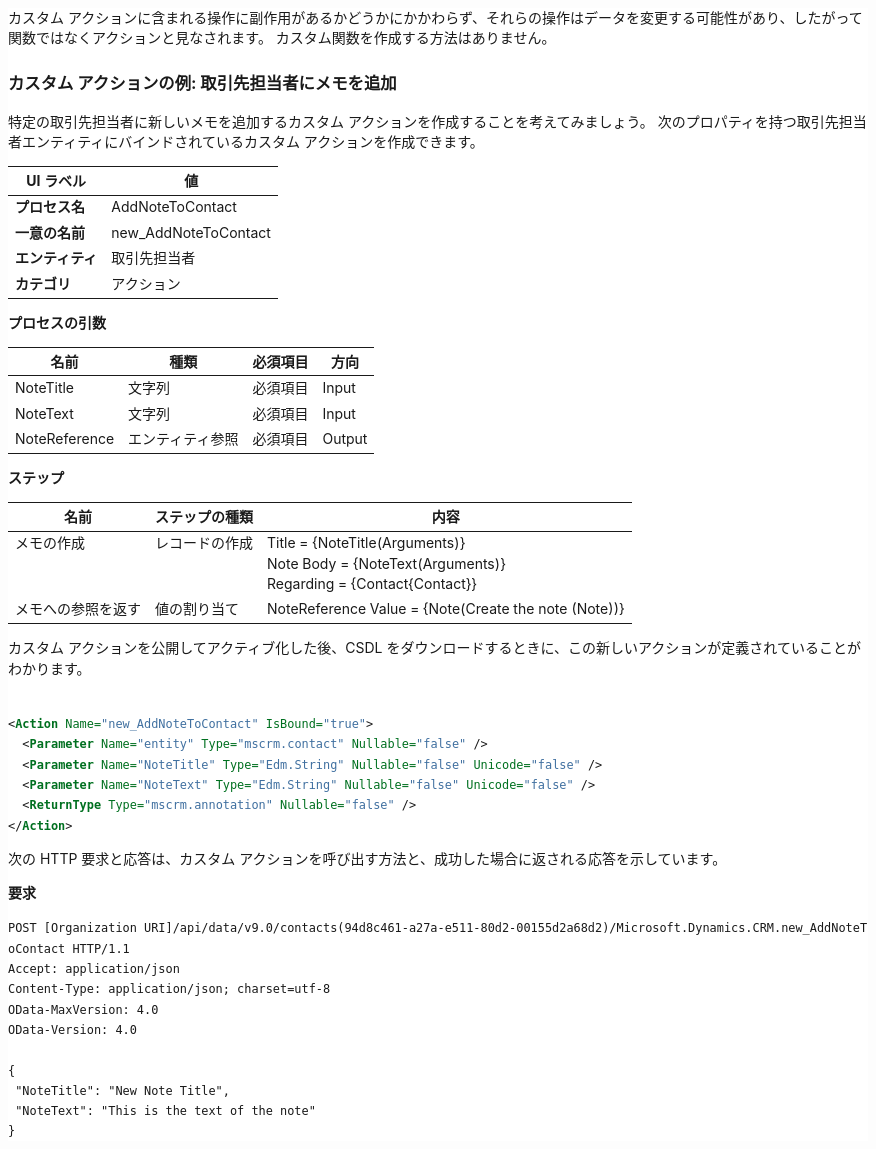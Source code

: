 カスタム アクションに含まれる操作に副作用があるかどうかにかかわらず、それらの操作はデータを変更する可能性があり、したがって関数ではなくアクションと見なされます。 カスタム関数を作成する方法はありません。

### <a name="custom-action-example-add-a-note-to-a-contact"></a>カスタム アクションの例: 取引先担当者にメモを追加

 特定の取引先担当者に新しいメモを追加するカスタム アクションを作成することを考えてみましょう。 次のプロパティを持つ取引先担当者エンティティにバインドされているカスタム アクションを作成できます。

|UI ラベル|値|
|--------------|-----------|
|**プロセス名**|AddNoteToContact|
|**一意の名前**|new_AddNoteToContact|
|**エンティティ**|取引先​​担当者|
|**カテゴリ**|アクション|

 **プロセスの引数**

|名前|種類​​|必須項目|方向|
|----------|----------|--------------|---------------|
|NoteTitle|文字列|必須項目|Input|
|NoteText|文字列|必須項目|Input|
|NoteReference|エンティティ参照|必須項目|Output|

 **ステップ**

|名前|ステップの種類|内容|
|----------|---------------|-----------------|
|メモの作成|レコードの作成|Title = {NoteTitle(Arguments)}<br /> Note Body = {NoteText(Arguments)}<br /> Regarding = {Contact{Contact}}|
|メモへの参照を返す|値の割り当て|NoteReference Value = {Note(Create the note (Note))}|

 カスタム アクションを公開してアクティブ化した後、CSDL をダウンロードするときに、この新しいアクションが定義されていることがわかります。

```xml

<Action Name="new_AddNoteToContact" IsBound="true">
  <Parameter Name="entity" Type="mscrm.contact" Nullable="false" />
  <Parameter Name="NoteTitle" Type="Edm.String" Nullable="false" Unicode="false" />
  <Parameter Name="NoteText" Type="Edm.String" Nullable="false" Unicode="false" />
  <ReturnType Type="mscrm.annotation" Nullable="false" />
</Action>

```

次の HTTP 要求と応答は、カスタム アクションを呼び出す方法と、成功した場合に返される応答を示しています。  

 **要求**

```http
POST [Organization URI]/api/data/v9.0/contacts(94d8c461-a27a-e511-80d2-00155d2a68d2)/Microsoft.Dynamics.CRM.new_AddNoteToContact HTTP/1.1
Accept: application/json
Content-Type: application/json; charset=utf-8
OData-MaxVersion: 4.0
OData-Version: 4.0

{
 "NoteTitle": "New Note Title",
 "NoteText": "This is the text of the note"
}
```
